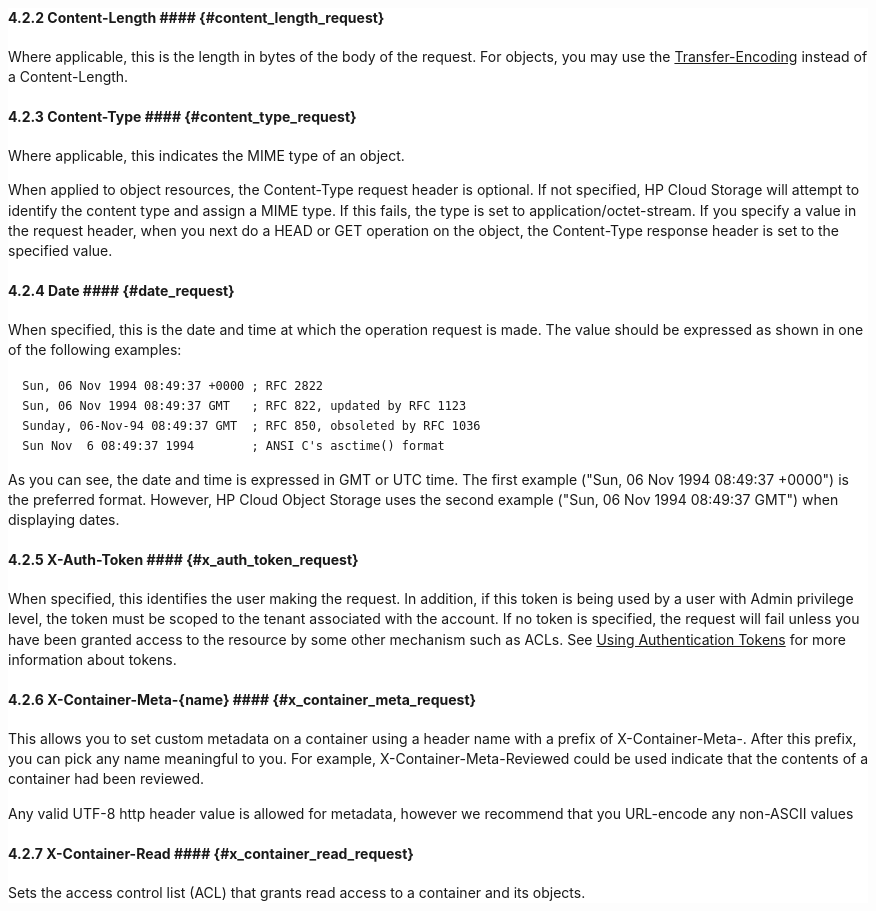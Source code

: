 #### 4.2.2 Content-Length #### {#content_length_request}

Where applicable, this is the length in bytes of the body of the request.
For objects, you may use the [Transfer-Encoding](#transfer_encoding_request) instead of a Content-Length.

#### 4.2.3 Content-Type #### {#content_type_request}

Where applicable, this indicates the MIME type of an object.

When applied to object resources, the Content-Type request header is optional. If not specified, HP Cloud Storage will attempt to identify the content type and assign a MIME type. If this fails, the type is set to application/octet-stream. If you specify a value in the request header, when you next do a HEAD or GET operation on the object, the Content-Type response header is set to the specified value.

#### 4.2.4 Date #### {#date_request}

When specified, this is the date and time at which the operation request is made. The value should be expressed as shown in one of the following examples:

      Sun, 06 Nov 1994 08:49:37 +0000 ; RFC 2822
      Sun, 06 Nov 1994 08:49:37 GMT   ; RFC 822, updated by RFC 1123
      Sunday, 06-Nov-94 08:49:37 GMT  ; RFC 850, obsoleted by RFC 1036
      Sun Nov  6 08:49:37 1994        ; ANSI C's asctime() format

As you can see, the date and time is expressed in GMT or UTC time. The first example ("Sun, 06 Nov 1994 08:49:37 +0000") is the preferred format. However, HP Cloud Object Storage uses the second example ("Sun, 06 Nov 1994 08:49:37 GMT") when displaying dates.

#### 4.2.5 X-Auth-Token #### {#x_auth_token_request}

When specified, this identifies the user making the request. In addition, if this token is being used by a user with Admin privilege level, the token must be scoped to the tenant associated with the account. If no token is specified, the request will fail unless you have been granted access to the resource by some other mechanism such as ACLs. See [Using Authentication Tokens](#using_tokens) for more information about tokens.

#### 4.2.6 X-Container-Meta-{name} #### {#x_container_meta_request}

This allows you to set custom metadata on a container using a header name with a prefix of X-Container-Meta-. After this prefix, you can
pick any name meaningful to you. For example, X-Container-Meta-Reviewed could be used indicate that the contents
of a container had been reviewed.

Any valid UTF-8 http header value is allowed for metadata, however we
recommend that you URL-encode any non-ASCII values


#### 4.2.7 X-Container-Read #### {#x_container_read_request}

Sets the access control list (ACL) that grants read access to a container and its objects.
